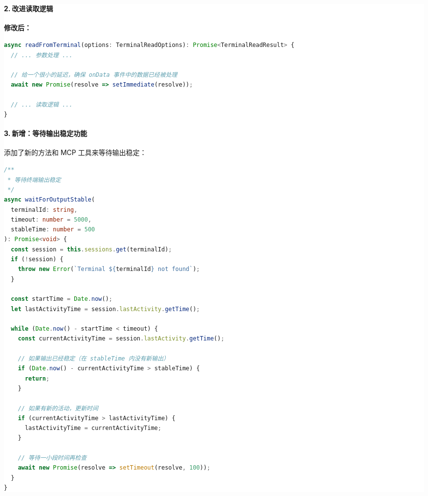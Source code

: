 #### 2. 改进读取逻辑

**修改后：**
```typescript
async readFromTerminal(options: TerminalReadOptions): Promise<TerminalReadResult> {
  // ... 参数处理 ...
  
  // 给一个很小的延迟，确保 onData 事件中的数据已经被处理
  await new Promise(resolve => setImmediate(resolve));
  
  // ... 读取逻辑 ...
}
```

#### 3. 新增：等待输出稳定功能

添加了新的方法和 MCP 工具来等待输出稳定：

```typescript
/**
 * 等待终端输出稳定
 */
async waitForOutputStable(
  terminalId: string, 
  timeout: number = 5000, 
  stableTime: number = 500
): Promise<void> {
  const session = this.sessions.get(terminalId);
  if (!session) {
    throw new Error(`Terminal ${terminalId} not found`);
  }

  const startTime = Date.now();
  let lastActivityTime = session.lastActivity.getTime();

  while (Date.now() - startTime < timeout) {
    const currentActivityTime = session.lastActivity.getTime();
    
    // 如果输出已经稳定（在 stableTime 内没有新输出）
    if (Date.now() - currentActivityTime > stableTime) {
      return;
    }

    // 如果有新的活动，更新时间
    if (currentActivityTime > lastActivityTime) {
      lastActivityTime = currentActivityTime;
    }

    // 等待一小段时间再检查
    await new Promise(resolve => setTimeout(resolve, 100));
  }
}
```
